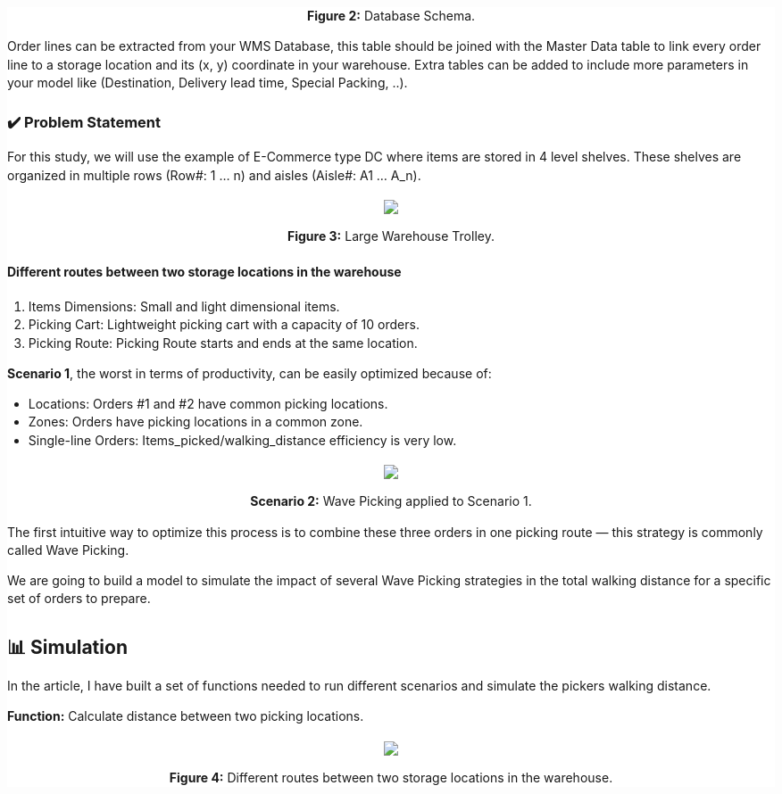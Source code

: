 </p>
<p align="center"><b>Figure 2:</b> Database Schema.</p>

Order lines can be extracted from your WMS Database, this table should be joined with the Master Data table to link every order line to a storage location and its (x, y) coordinate in your warehouse. Extra tables can be added to include more parameters in your model like (Destination, Delivery lead time, Special Packing, ..).


### ✔️ Problem Statement ###

For this study, we will use the example of E-Commerce type DC where items are stored in 4 level shelves. These shelves are organized in multiple rows (Row#: 1 … n) and aisles (Aisle#: A1 … A_n).

<p align="center">
  <img align="center" src="static/img/trolley.jpeg" width=35%>
  
</p>
<p align="center"><b>Figure 3:</b> Large Warehouse Trolley.</p>

#### Different routes between two storage locations in the warehouse ####

1. Items Dimensions: Small and light dimensional items.
2. Picking Cart: Lightweight picking cart with a capacity of 10 orders.
3. Picking Route: Picking Route starts and ends at the same location.

**Scenario 1**, the worst in terms of productivity, can be easily optimized because of:
- Locations: Orders #1 and #2 have common picking locations.
- Zones: Orders have picking locations in a common zone.
- Single-line Orders: Items_picked/walking_distance efficiency is very low.

<p align="center">
  <img align="center" src="static/img/wave_picking.gif" width=100%>
  
</p>
<p align="center"><b>Scenario 2:</b> Wave Picking applied to Scenario 1.</p>

The first intuitive way to optimize this process is to combine these three orders in one picking route — this strategy is commonly called Wave Picking.

We are going to build a model to simulate the impact of several Wave Picking strategies in the total walking distance for a specific set of orders to prepare.


## 📊 Simulation ##

In the article, I have built a set of functions needed to run different scenarios and simulate the pickers walking distance.

**Function:** Calculate distance between two picking locations.
<p align="center">
  <img align="center" src="static/img/batch_function_1.png" width=100%>
  
</p>
<p align="center"><b>Figure 4:</b> Different routes between two storage locations in the warehouse.</p>

